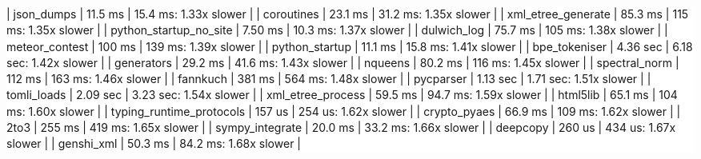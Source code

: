 | json_dumps               | 11.5 ms                                                                                                           | 15.4 ms: 1.33x slower                                                                                                   |
| coroutines               | 23.1 ms                                                                                                           | 31.2 ms: 1.35x slower                                                                                                   |
| xml_etree_generate       | 85.3 ms                                                                                                           | 115 ms: 1.35x slower                                                                                                    |
| python_startup_no_site   | 7.50 ms                                                                                                           | 10.3 ms: 1.37x slower                                                                                                   |
| dulwich_log              | 75.7 ms                                                                                                           | 105 ms: 1.38x slower                                                                                                    |
| meteor_contest           | 100 ms                                                                                                            | 139 ms: 1.39x slower                                                                                                    |
| python_startup           | 11.1 ms                                                                                                           | 15.8 ms: 1.41x slower                                                                                                   |
| bpe_tokeniser            | 4.36 sec                                                                                                          | 6.18 sec: 1.42x slower                                                                                                  |
| generators               | 29.2 ms                                                                                                           | 41.6 ms: 1.43x slower                                                                                                   |
| nqueens                  | 80.2 ms                                                                                                           | 116 ms: 1.45x slower                                                                                                    |
| spectral_norm            | 112 ms                                                                                                            | 163 ms: 1.46x slower                                                                                                    |
| fannkuch                 | 381 ms                                                                                                            | 564 ms: 1.48x slower                                                                                                    |
| pycparser                | 1.13 sec                                                                                                          | 1.71 sec: 1.51x slower                                                                                                  |
| tomli_loads              | 2.09 sec                                                                                                          | 3.23 sec: 1.54x slower                                                                                                  |
| xml_etree_process        | 59.5 ms                                                                                                           | 94.7 ms: 1.59x slower                                                                                                   |
| html5lib                 | 65.1 ms                                                                                                           | 104 ms: 1.60x slower                                                                                                    |
| typing_runtime_protocols | 157 us                                                                                                            | 254 us: 1.62x slower                                                                                                    |
| crypto_pyaes             | 66.9 ms                                                                                                           | 109 ms: 1.62x slower                                                                                                    |
| 2to3                     | 255 ms                                                                                                            | 419 ms: 1.65x slower                                                                                                    |
| sympy_integrate          | 20.0 ms                                                                                                           | 33.2 ms: 1.66x slower                                                                                                   |
| deepcopy                 | 260 us                                                                                                            | 434 us: 1.67x slower                                                                                                    |
| genshi_xml               | 50.3 ms                                                                                                           | 84.2 ms: 1.68x slower                                                                                                   |